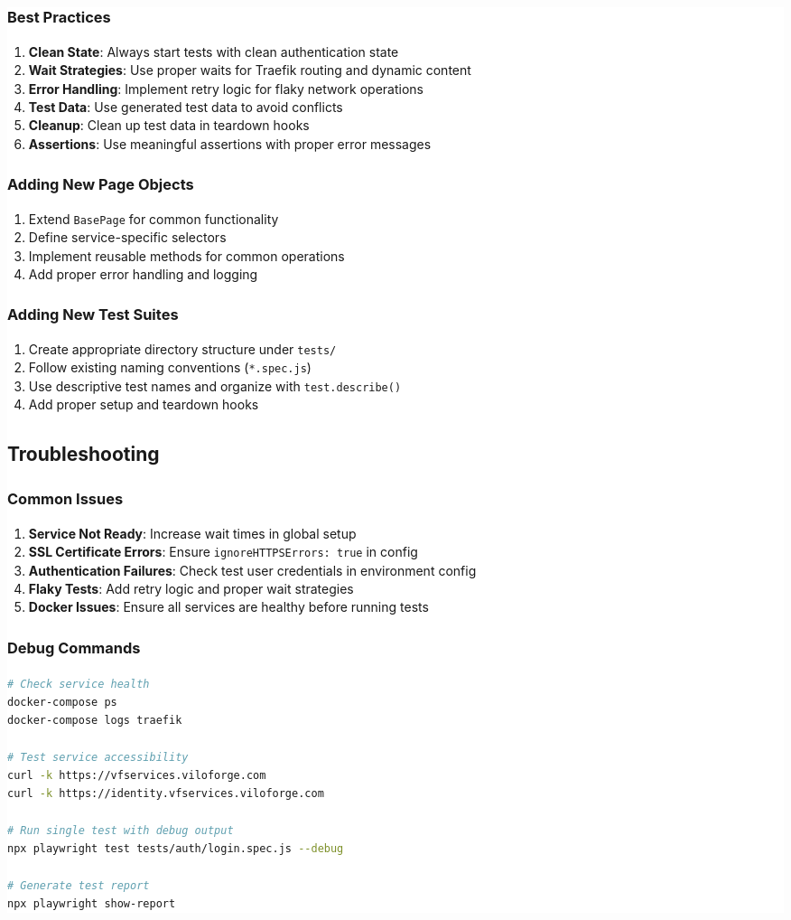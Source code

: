 
### Best Practices

1. **Clean State**: Always start tests with clean authentication state
2. **Wait Strategies**: Use proper waits for Traefik routing and dynamic content
3. **Error Handling**: Implement retry logic for flaky network operations
4. **Test Data**: Use generated test data to avoid conflicts
5. **Cleanup**: Clean up test data in teardown hooks
6. **Assertions**: Use meaningful assertions with proper error messages

### Adding New Page Objects

1. Extend `BasePage` for common functionality
2. Define service-specific selectors
3. Implement reusable methods for common operations
4. Add proper error handling and logging

### Adding New Test Suites

1. Create appropriate directory structure under `tests/`
2. Follow existing naming conventions (`*.spec.js`)
3. Use descriptive test names and organize with `test.describe()`
4. Add proper setup and teardown hooks

## Troubleshooting

### Common Issues

1. **Service Not Ready**: Increase wait times in global setup
2. **SSL Certificate Errors**: Ensure `ignoreHTTPSErrors: true` in config
3. **Authentication Failures**: Check test user credentials in environment config
4. **Flaky Tests**: Add retry logic and proper wait strategies
5. **Docker Issues**: Ensure all services are healthy before running tests

### Debug Commands

```bash
# Check service health
docker-compose ps
docker-compose logs traefik

# Test service accessibility
curl -k https://vfservices.viloforge.com
curl -k https://identity.vfservices.viloforge.com

# Run single test with debug output
npx playwright test tests/auth/login.spec.js --debug

# Generate test report
npx playwright show-report
```
